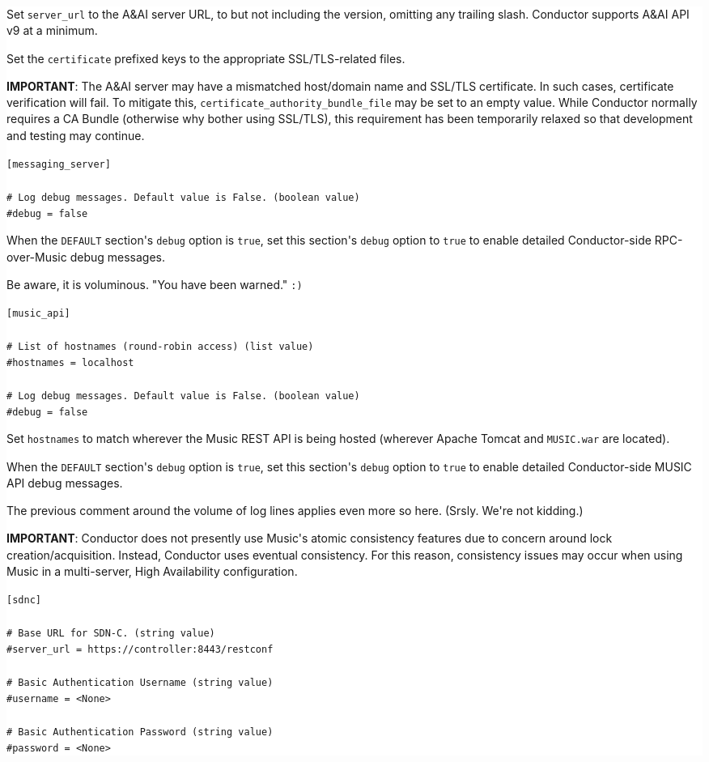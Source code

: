 Set ``server_url`` to the A&AI server URL, to but not including the version, omitting any trailing slash. Conductor supports A&AI API v9 at a minimum.

Set the ``certificate`` prefixed keys to the appropriate SSL/TLS-related files.

**IMPORTANT**: The A&AI server may have a mismatched host/domain name and SSL/TLS certificate. In such cases, certificate verification will fail. To mitigate this, ``certificate_authority_bundle_file`` may be set to an empty value. While Conductor normally requires a CA Bundle (otherwise why bother using SSL/TLS), this requirement has been temporarily relaxed so that development and testing may continue.

```
[messaging_server]

# Log debug messages. Default value is False. (boolean value)
#debug = false
```

When the ``DEFAULT`` section's ``debug`` option is ``true``, set this section's ``debug`` option to ``true`` to enable detailed Conductor-side RPC-over-Music debug messages.

Be aware, it is voluminous. "You have been warned." ``:)``

```
[music_api]

# List of hostnames (round-robin access) (list value)
#hostnames = localhost

# Log debug messages. Default value is False. (boolean value)
#debug = false
```

Set ``hostnames`` to match wherever the Music REST API is being hosted (wherever Apache Tomcat and ``MUSIC.war`` are located).

When the ``DEFAULT`` section's ``debug`` option is ``true``, set this section's ``debug`` option to ``true`` to enable detailed Conductor-side MUSIC API debug messages.

The previous comment around the volume of log lines applies even more so here. (Srsly. We're not kidding.)

**IMPORTANT**: Conductor does not presently use Music's atomic consistency features due to concern around lock creation/acquisition. Instead, Conductor uses eventual consistency. For this reason, consistency issues may occur when using Music in a multi-server, High Availability configuration.

```
[sdnc]

# Base URL for SDN-C. (string value)
#server_url = https://controller:8443/restconf

# Basic Authentication Username (string value)
#username = <None>

# Basic Authentication Password (string value)
#password = <None>

```
